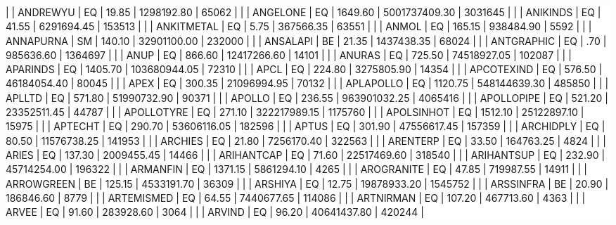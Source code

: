 |  | ANDREWYU | EQ | 19.85 | 1298192.80 | 65062 |
|  | ANGELONE | EQ | 1649.60 | 5001737409.30 | 3031645 |
|  | ANIKINDS | EQ | 41.55 | 6291694.45 | 153513 |
|  | ANKITMETAL | EQ | 5.75 | 367566.35 | 63551 |
|  | ANMOL | EQ | 165.15 | 938484.90 | 5592 |
|  | ANNAPURNA | SM | 140.10 | 32901100.00 | 232000 |
|  | ANSALAPI | BE | 21.35 | 1437438.35 | 68024 |
|  | ANTGRAPHIC | EQ | .70 | 985636.60 | 1364697 |
|  | ANUP | EQ | 866.60 | 12417266.60 | 14101 |
|  | ANURAS | EQ | 725.50 | 74518927.05 | 102087 |
|  | APARINDS | EQ | 1405.70 | 103680944.05 | 72310 |
|  | APCL | EQ | 224.80 | 3275805.90 | 14354 |
|  | APCOTEXIND | EQ | 576.50 | 46184054.40 | 80045 |
|  | APEX | EQ | 300.35 | 21096994.95 | 70132 |
|  | APLAPOLLO | EQ | 1120.75 | 548144639.30 | 485850 |
|  | APLLTD | EQ | 571.80 | 51990732.90 | 90371 |
|  | APOLLO | EQ | 236.55 | 963901032.25 | 4065416 |
|  | APOLLOPIPE | EQ | 521.20 | 23352511.45 | 44787 |
|  | APOLLOTYRE | EQ | 271.10 | 322217989.15 | 1175760 |
|  | APOLSINHOT | EQ | 1512.10 | 25122897.10 | 15975 |
|  | APTECHT | EQ | 290.70 | 53606116.05 | 182596 |
|  | APTUS | EQ | 301.90 | 47556617.45 | 157359 |
|  | ARCHIDPLY | EQ | 80.50 | 11576738.25 | 141953 |
|  | ARCHIES | EQ | 21.80 | 7256170.40 | 322563 |
|  | ARENTERP | EQ | 33.50 | 164763.25 | 4824 |
|  | ARIES | EQ | 137.30 | 2009455.45 | 14466 |
|  | ARIHANTCAP | EQ | 71.60 | 22517469.60 | 318540 |
|  | ARIHANTSUP | EQ | 232.90 | 45714254.00 | 196322 |
|  | ARMANFIN | EQ | 1371.15 | 5861294.10 | 4265 |
|  | AROGRANITE | EQ | 47.85 | 719987.55 | 14911 |
|  | ARROWGREEN | BE | 125.15 | 4533191.70 | 36309 |
|  | ARSHIYA | EQ | 12.75 | 19878933.20 | 1545752 |
|  | ARSSINFRA | BE | 20.90 | 186846.60 | 8779 |
|  | ARTEMISMED | EQ | 64.55 | 7440677.65 | 114086 |
|  | ARTNIRMAN | EQ | 107.20 | 467713.60 | 4363 |
|  | ARVEE | EQ | 91.60 | 283928.60 | 3064 |
|  | ARVIND | EQ | 96.20 | 40641437.80 | 420244 |